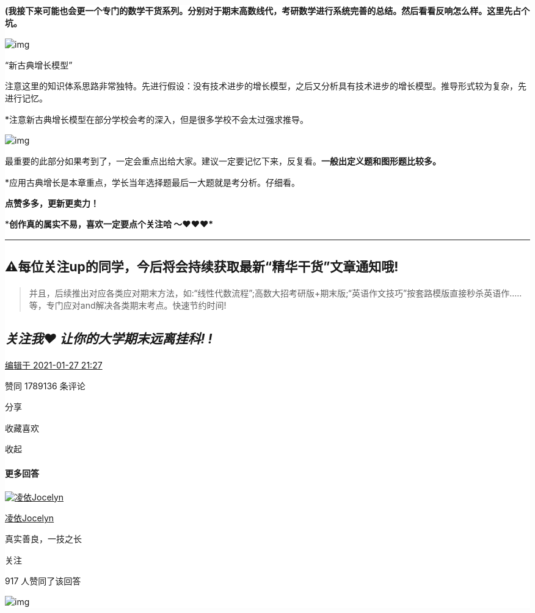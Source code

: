 **(我接下来可能也会更一个专门的数学干货系列。分别对于期末高数线代，考研数学进行系统完善的总结。然后看看反响怎么样。这里先占个坑。**

![img](https://picx.zhimg.com/80/v2-9f231f466cef2771ec852ff9dad858da_1440w.webp?source=1940ef5c)

“新古典增长模型”

注意这里的知识体系思路非常独特。先进行假设：没有技术进步的增长模型，之后又分析具有技术进步的增长模型。推导形式较为复杂，先进行记忆。

*注意新古典增长模型在部分学校会考的深入，但是很多学校不会太过强求推导。

![img](https://pic1.zhimg.com/80/v2-09f7e0b4584504c61ba6b4b4e10e33eb_1440w.webp?source=1940ef5c)

最重要的此部分如果考到了，一定会重点出给大家。建议一定要记忆下来，反复看。**一般出定义题和图形题比较多。**

*应用古典增长是本章重点，学长当年选择题最后一大题就是考分析。仔细看。



**点赞多多，更新更卖力！**

***创作真的属实不易，喜欢一定要点个关注哈 ～❤️❤️❤️\***



------

## ⚠️每位关注up的同学，今后将会持续获取最新“精华干货”文章通知哦!

> 并且，后续推出对应各类应对期末方法，如:“线性代数流程”;高数大招考研版+期末版;“英语作文技巧”按套路模版直接秒杀英语作.....等，专门应对and解决各类期末考点。快速节约时间!



## *关注我❤️ 让你的大学期末远离挂科! !*

[编辑于 2021-01-27 21:27](https://www.zhihu.com/question/359954309/answer/1657147267)



赞同 1789136 条评论

分享

收藏喜欢



收起

#### 更多回答

[![凌依Jocelyn](https://picx.zhimg.com/v2-190970abff6ae2f656deda382fd93a58_l.jpg?source=1940ef5c)](https://www.zhihu.com/people/zhao-zi-ling-jocelyn)

[凌依Jocelyn](https://www.zhihu.com/people/zhao-zi-ling-jocelyn)

真实善良，一技之长

 关注

917 人赞同了该回答



![img](https://pic1.zhimg.com/v2-190970abff6ae2f656deda382fd93a58_l.jpg?source=f2fdee93)

